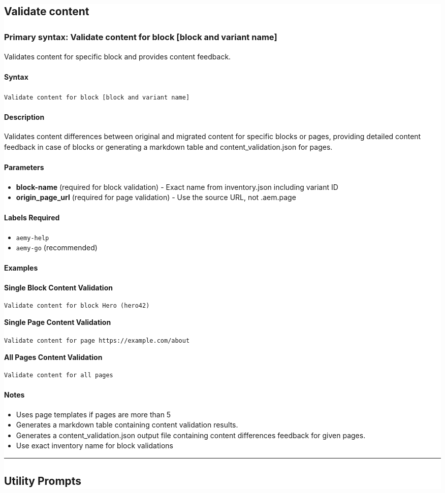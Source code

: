 
## Validate content

### Primary syntax: Validate content for block [block and variant name]

Validates content for specific block and provides content feedback.

#### Syntax
```
Validate content for block [block and variant name]
```

#### Description
Validates content differences between original and migrated content for specific blocks or pages, providing detailed content feedback in case of blocks or generating a markdown table and content_validation.json for pages.

#### Parameters
- **block-name** (required for block validation) - Exact name from inventory.json including variant ID
- **origin_page_url** (required for page validation) - Use the source URL, not <site>.aem.page

#### Labels Required
- `aemy-help`
- `aemy-go` (recommended)

#### Examples

**Single Block Content Validation**
```
Validate content for block Hero (hero42)
```

**Single Page Content Validation**
```
Validate content for page https://example.com/about
```

**All Pages Content Validation**
```
Validate content for all pages
```

#### Notes
- Uses page templates if pages are more than 5
- Generates a markdown table containing content validation results.
- Generates a content_validation.json output file containing content differences feedback for given pages.
- Use exact inventory name for block validations

---

## Utility Prompts
